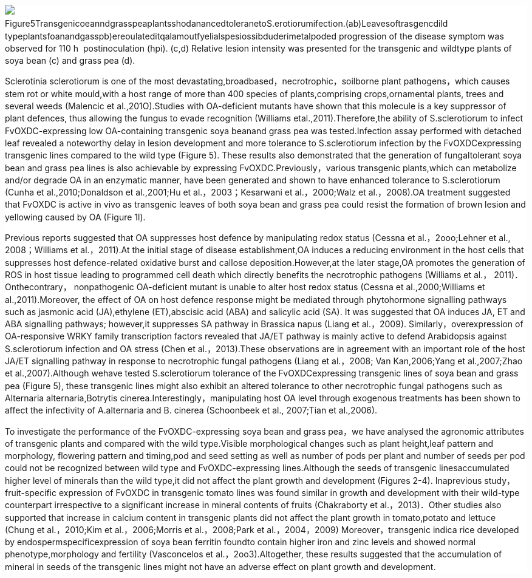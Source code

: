 ![](images/426ee7a70a8c4f3ffb5e7a8a7e4b26568647938f6cc196587ad6c9b910ecdf94.jpg)  
Figure5TransgenicoeanndgrasspeaplantsshodanancedtoleranetoS.erotiorumifection.(ab)Leavesoftrasgencdild typeplantsfoanandgasspb)ereoulateditqalamoutfyelialspesiossibduderimetalpoded progression of the disease symptom was observed for $1 1 0 \mathrm { ~ h ~ }$ postinoculation (hpi). (c,d) Relative lesion intensity was presented for the transgenic and wildtype plants of soya bean (c) and grass pea (d).

Sclerotinia sclerotiorum is one of the most devastating,broadbased，necrotrophic，soilborne plant pathogens，which causes stem rot or white mould,with a host range of more than 400 species of plants,comprising crops,ornamental plants, trees and several weeds (Malencic et al.,201O).Studies with OA-deficient mutants have shown that this molecule is a key suppressor of plant defences, thus allowing the fungus to evade recognition (Williams etal.,2011).Therefore,the ability of S.sclerotiorum to infect FvOXDC-expressing low OA-containing transgenic soya beanand grass pea was tested.Infection assay performed with detached leaf revealed a noteworthy delay in lesion development and more tolerance to S.sclerotiorum infection by the FvOXDCexpressing transgenic lines compared to the wild type (Figure 5). These results also demonstrated that the generation of fungaltolerant soya bean and grass pea lines is also achievable by expressing FvOXDC.Previously，various transgenic plants,which can metabolize and/or degrade OA in an enzymatic manner, have been generated and shown to have enhanced tolerance to S.sclerotiorum (Cunha et al.,2010;Donaldson et al.,2001;Hu et al.，2003；Kesarwani et al.，2000;Walz et al.，2008).OA treatment suggested that FvOXDC is active in vivo as transgenic leaves of both soya bean and grass pea could resist the formation of brown lesion and yellowing caused by OA (Figure 1l).

Previous reports suggested that OA suppresses host defence by manipulating redox status (Cessna et al.，2ooo;Lehner et al., 2008；Williams et al.，2011).At the initial stage of disease establishment,OA induces a reducing environment in the host cells that suppresses host defence-related oxidative burst and callose deposition.However,at the later stage,OA promotes the generation of ROS in host tissue leading to programmed cell death which directly benefits the necrotrophic pathogens (Williams et al.， 2011)． Onthecontrary， nonpathogenic OA-deficient mutant is unable to alter host redox status (Cessna et al.,2000;Williams et al.,2011).Moreover, the effect of OA on host defence response might be mediated through phytohormone signalling pathways such as jasmonic acid (JA),ethylene (ET),abscisic acid (ABA) and salicylic acid (SA). It was suggested that OA induces JA, ET and ABA signalling pathways; however,it suppresses SA pathway in Brassica napus (Liang et al.，2009). Similarly，overexpression of OA-responsive WRKY family transcription factors revealed that JA/ET pathway is mainly active to defend Arabidopsis against S.sclerotiorum infection and OA stress (Chen et al.，2013).These observations are in agreement with an important role of the host JA/ET signalling pathway in response to necrotrophic fungal pathogens (Liang et al.，2008; Van Kan,2006;Yang et al.,2007;Zhao et al.,2007).Although wehave tested S.sclerotiorum tolerance of the FvOXDCexpressing transgenic lines of soya bean and grass pea (Figure 5), these transgenic lines might also exhibit an altered tolerance to other necrotrophic fungal pathogens such as Alternaria alternaria,Botrytis cinerea.Interestingly，manipulating host OA level through exogenous treatments has been shown to affect the infectivity of A.alternaria and B. cinerea (Schoonbeek et al., 2007;Tian et al.,2006).

To investigate the performance of the FvOXDC-expressing soya bean and grass pea，we have analysed the agronomic attributes of transgenic plants and compared with the wild type.Visible morphological changes such as plant height,leaf pattern and morphology, flowering pattern and timing,pod and seed setting as well as number of pods per plant and number of seeds per pod could not be recognized between wild type and FvOXDC-expressing lines.Although the seeds of transgenic linesaccumulated higher level of minerals than the wild type,it did not affect the plant growth and development (Figures 2-4). Inaprevious study，fruit-specific expression of FvOXDC in transgenic tomato lines was found similar in growth and development with their wild-type counterpart irrespective to a significant increase in mineral contents of fruits (Chakraborty et al.，2013)．Other studies also supported that increase in calcium content in transgenic plants did not affect the plant growth in tomato,potato and lettuce (Chung et al.，2010;Kim et al.，2006;Morris et al.，2008;Park et al.，2004，2009) Moreover，transgenic indica rice developed by endospermspecificexpression of soya bean ferritin foundto contain higher iron and zinc levels and showed normal phenotype,morphology and fertility (Vasconcelos et al.，2oo3).Altogether, these results suggested that the accumulation of mineral in seeds of the transgenic lines might not have an adverse effect on plant growth and development.
